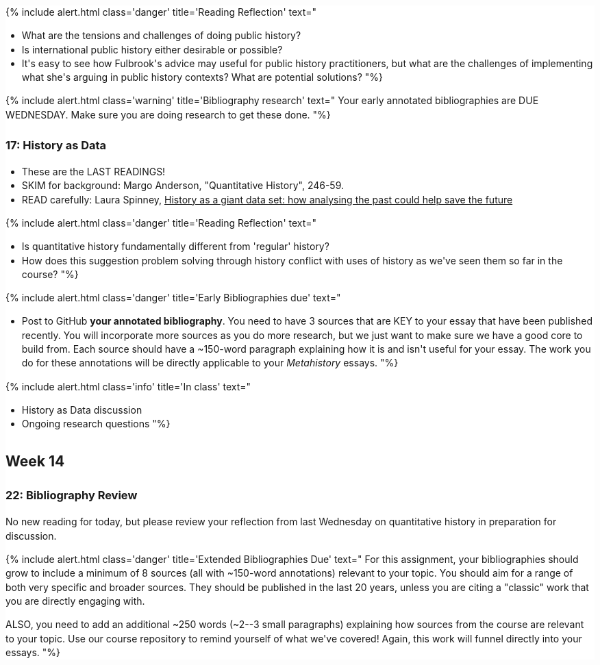 {% include alert.html class='danger' title='Reading Reflection' text="
- What are the tensions and challenges of doing public history?
- Is international public history either desirable or possible?
- It's easy to see how Fulbrook's advice may useful for public history practitioners, but what are the challenges of implementing what she's arguing in public history contexts? What are potential solutions?
"%}

{% include alert.html class='warning' title='Bibliography research' text="
Your early annotated bibliographies are DUE WEDNESDAY. Make sure you are doing research to get these done.
"%}



### 17: History as Data
- These are the LAST READINGS!
- SKIM for background: Margo Anderson, "Quantitative History", 246-59.
- READ carefully: Laura Spinney, [History as a giant data set: how analysing the past could help save the future](https://www.theguardian.com/technology/2019/nov/12/history-as-a-giant-data-set-how-analysing-the-past-could-help-save-the-future)

{% include alert.html class='danger' title='Reading Reflection' text="
  - Is quantitative history fundamentally different from 'regular' history?
  - How does this suggestion problem solving through history conflict with uses of history as we've seen them so far in the course?
"%}

{% include alert.html class='danger' title='Early Bibliographies due' text="
- Post to GitHub **your annotated bibliography**. You need to have 3 sources that are KEY to your essay that have been published recently. You will incorporate more sources as you do more research, but we just want to make sure we have a good core to build from. Each source should have a ~150-word paragraph explaining how it is and isn't useful for your essay. The work you do for these annotations will be directly applicable to your _Metahistory_ essays.
"%}

{% include alert.html class='info' title='In class' text="
- History as Data discussion
- Ongoing research questions
"%}


## Week 14
### 22: Bibliography Review
No new reading for today, but please review your reflection from last Wednesday on quantitative history in preparation for discussion.

{% include alert.html class='danger' title='Extended Bibliographies Due' text="
For this assignment, your bibliographies should grow to include a minimum of 8 sources (all with ~150-word annotations) relevant to your topic. You should aim for a range of both very specific and broader sources. They should be published in the last 20 years, unless you are citing a \"classic\" work that you are directly engaging with.

ALSO, you need to add an additional ~250 words (~2--3 small paragraphs) explaining how sources from the course are relevant to your topic. Use our course repository to remind yourself of what we've covered! Again, this work will funnel directly into your essays.
"%}
